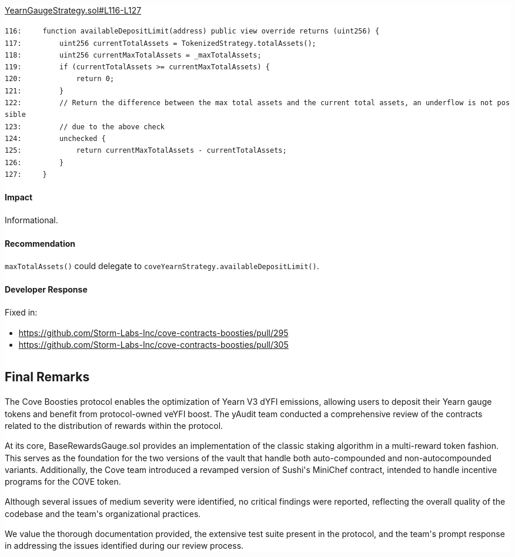 [YearnGaugeStrategy.sol#L116-L127](https://github.com/Storm-Labs-Inc/cove-contracts-boosties/blob/b7564f528409a912ad3408ba1a861eed0b843811/src/strategies/YearnGaugeStrategy.sol#L116-L127)

```solidity
116:     function availableDepositLimit(address) public view override returns (uint256) {
117:         uint256 currentTotalAssets = TokenizedStrategy.totalAssets();
118:         uint256 currentMaxTotalAssets = _maxTotalAssets;
119:         if (currentTotalAssets >= currentMaxTotalAssets) {
120:             return 0;
121:         }
122:         // Return the difference between the max total assets and the current total assets, an underflow is not possible
123:         // due to the above check
124:         unchecked {
125:             return currentMaxTotalAssets - currentTotalAssets;
126:         }
127:     }
```

#### Impact

Informational.

#### Recommendation

`maxTotalAssets()` could delegate to `coveYearnStrategy.availableDepositLimit()`.

#### Developer Response

Fixed in:
- https://github.com/Storm-Labs-Inc/cove-contracts-boosties/pull/295
- https://github.com/Storm-Labs-Inc/cove-contracts-boosties/pull/305

## Final Remarks

The Cove Boosties protocol enables the optimization of Yearn V3 dYFI emissions, allowing users to deposit their Yearn gauge tokens and benefit from protocol-owned veYFI boost. The yAudit team conducted a comprehensive review of the contracts related to the distribution of rewards within the protocol.

At its core, BaseRewardsGauge.sol provides an implementation of the classic staking algorithm in a multi-reward token fashion. This serves as the foundation for the two versions of the vault that handle both auto-compounded and non-autocompounded variants. Additionally, the Cove team introduced a revamped version of Sushi's MiniChef contract, intended to handle incentive programs for the COVE token.

Although several issues of medium severity were identified, no critical findings were reported, reflecting the overall quality of the codebase and the team's organizational practices.

We value the thorough documentation provided, the extensive test suite present in the protocol, and the team's prompt response in addressing the issues identified during our review process.

